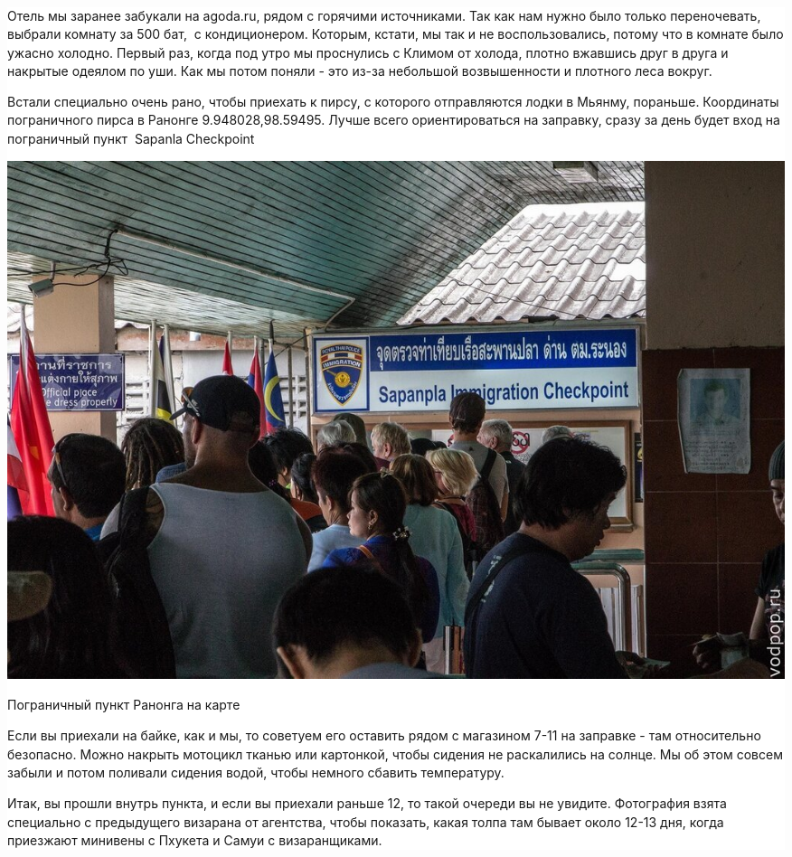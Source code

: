 Отель мы заранее забукали на agoda.ru, рядом с горячими источниками. Так как нам нужно было только переночевать, выбрали комнату за 500 бат,  с кондиционером. Которым, кстати, мы так и не воспользовались, потому что в комнате было ужасно холодно. Первый раз, когда под утро мы проснулись с Климом от холода, плотно вжавшись друг в друга и накрытые одеялом по уши. Как мы потом поняли - это из-за небольшой возвышенности и плотного леса вокруг.

Встали специально очень рано, чтобы приехать к пирсу, с которого отправляются лодки в Мьянму, пораньше. Координаты пограничного пирса в Ранонге 9.948028,98.59495. Лучше всего ориентироваться на заправку, сразу за день будет вход на пограничный пункт  Sapanla Checkpoint

![](images/0_fc56c_701844b1_XXL.jpg)

Пограничный пункт Ранонга на карте

<iframe style="border: 0;" src="https://www.google.com/maps/embed?pb=!1m18!1m12!1m3!1d1964.9147297992433!2d98.59467841595108!3d9.948143377551169!2m3!1f0!2f0!3f0!3m2!1i1024!2i768!4f13.1!3m3!1m2!1s0x305651c074f8a16d%3A0xda107367e2ca710b!2sPTT+(Tan+Pun+Ranong+Limited+Partnership)!5e0!3m2!1sru!2sru!4v1395342125774" width="600" height="450" frameborder="0"></iframe>

Если вы приехали на байке, как и мы, то советуем его оставить рядом с магазином 7-11 на заправке - там относительно безопасно. Можно накрыть мотоцикл тканью или картонкой, чтобы сидения не раскалились на солнце. Мы об этом совсем забыли и потом поливали сидения водой, чтобы немного сбавить температуру.

Итак, вы прошли внутрь пункта, и если вы приехали раньше 12, то такой очереди вы не увидите. Фотография взята специально с предыдущего визарана от агентства, чтобы показать, какая толпа там бывает около 12-13 дня, когда приезжают минивены с Пхукета и Самуи с визаранщиками.
